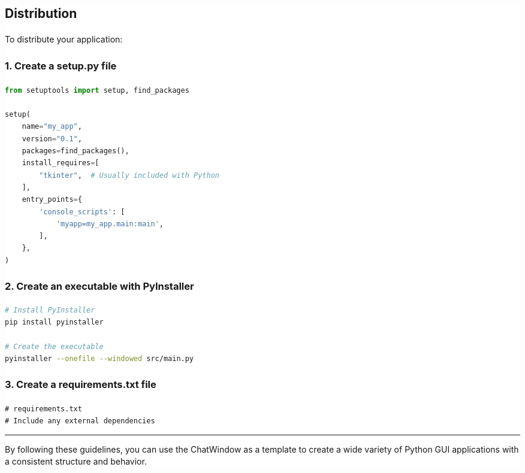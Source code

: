 ## Distribution

To distribute your application:

### 1. Create a setup.py file

```python
from setuptools import setup, find_packages

setup(
    name="my_app",
    version="0.1",
    packages=find_packages(),
    install_requires=[
        "tkinter",  # Usually included with Python
    ],
    entry_points={
        'console_scripts': [
            'myapp=my_app.main:main',
        ],
    },
)
```

### 2. Create an executable with PyInstaller

```bash
# Install PyInstaller
pip install pyinstaller

# Create the executable
pyinstaller --onefile --windowed src/main.py
```

### 3. Create a requirements.txt file

```
# requirements.txt
# Include any external dependencies
```

---

By following these guidelines, you can use the ChatWindow as a template to create a wide variety of Python GUI applications with a consistent structure and behavior.
